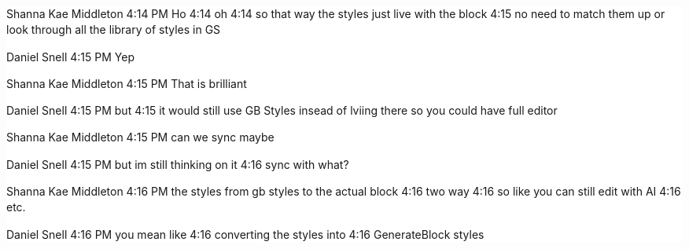 

Shanna Kae Middleton
  4:14 PM
Ho
4:14
oh
4:14
so that way the styles just live with the block
4:15
no need to match them up or look through all the library of styles in GS


Daniel Snell
  4:15 PM
Yep


Shanna Kae Middleton
  4:15 PM
That is brilliant


Daniel Snell
  4:15 PM
but
4:15
it would still use GB Styles insead of lviing there so you could have full editor


Shanna Kae Middleton
  4:15 PM
can we sync maybe


Daniel Snell
  4:15 PM
but im still thinking on it
4:16
sync with what?


Shanna Kae Middleton
  4:16 PM
the styles from gb styles to the actual block
4:16
two way
4:16
so like you can still edit with AI
4:16
etc.


Daniel Snell
  4:16 PM
you mean like
4:16
converting the styles into
4:16
GenerateBlock styles
